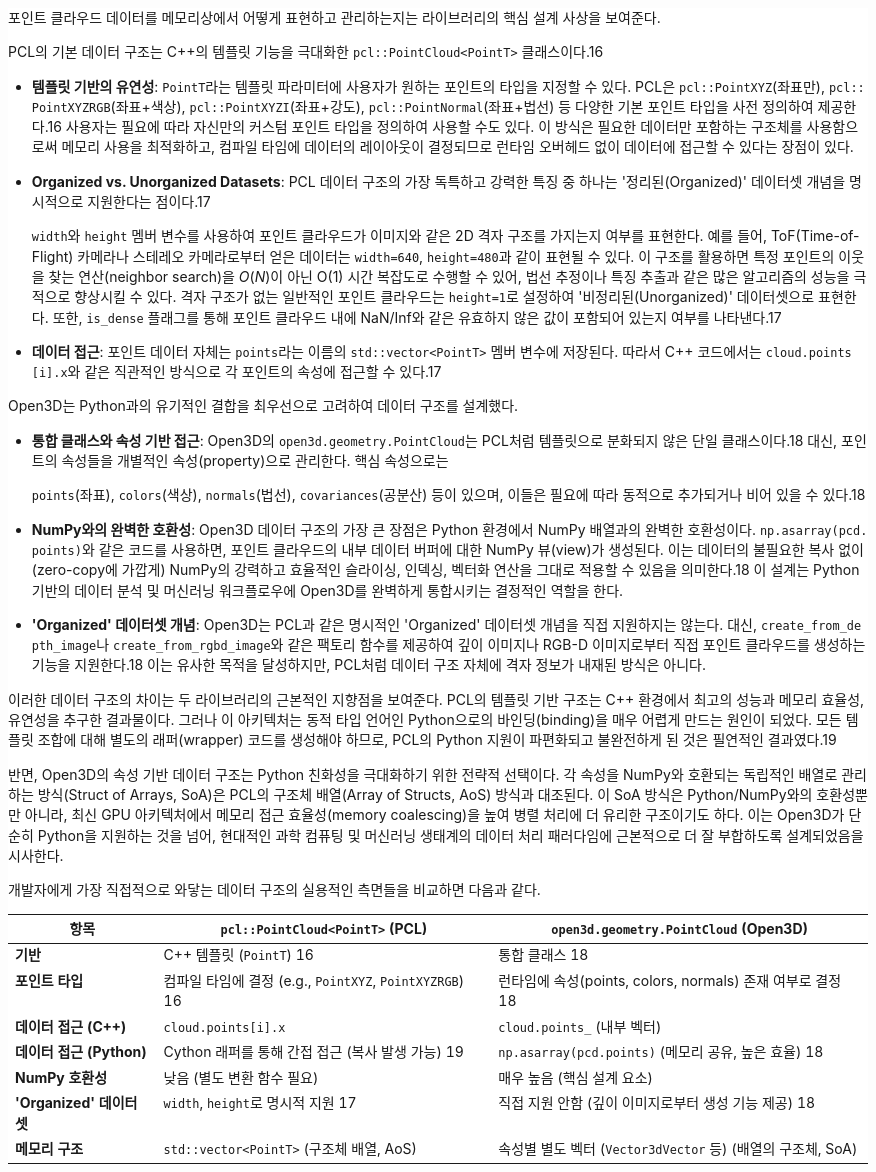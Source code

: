 
포인트 클라우드 데이터를 메모리상에서 어떻게 표현하고 관리하는지는 라이브러리의 핵심 설계 사상을 보여준다.


PCL의 기본 데이터 구조는 C++의 템플릿 기능을 극대화한 `pcl::PointCloud<PointT>` 클래스이다.16

- **템플릿 기반의 유연성**: `PointT`라는 템플릿 파라미터에 사용자가 원하는 포인트의 타입을 지정할 수 있다. PCL은 `pcl::PointXYZ`(좌표만), `pcl::PointXYZRGB`(좌표+색상), `pcl::PointXYZI`(좌표+강도), `pcl::PointNormal`(좌표+법선) 등 다양한 기본 포인트 타입을 사전 정의하여 제공한다.16 사용자는 필요에 따라 자신만의 커스텀 포인트 타입을 정의하여 사용할 수도 있다. 이 방식은 필요한 데이터만 포함하는 구조체를 사용함으로써 메모리 사용을 최적화하고, 컴파일 타임에 데이터의 레이아웃이 결정되므로 런타임 오버헤드 없이 데이터에 접근할 수 있다는 장점이 있다.

- **Organized vs. Unorganized Datasets**: PCL 데이터 구조의 가장 독특하고 강력한 특징 중 하나는 '정리된(Organized)' 데이터셋 개념을 명시적으로 지원한다는 점이다.17

  `width`와 `height` 멤버 변수를 사용하여 포인트 클라우드가 이미지와 같은 2D 격자 구조를 가지는지 여부를 표현한다. 예를 들어, ToF(Time-of-Flight) 카메라나 스테레오 카메라로부터 얻은 데이터는 `width=640`, `height=480`과 같이 표현될 수 있다. 이 구조를 활용하면 특정 포인트의 이웃을 찾는 연산(neighbor search)을 $O(N)$이 아닌 O(1) 시간 복잡도로 수행할 수 있어, 법선 추정이나 특징 추출과 같은 많은 알고리즘의 성능을 극적으로 향상시킬 수 있다. 격자 구조가 없는 일반적인 포인트 클라우드는 `height=1`로 설정하여 '비정리된(Unorganized)' 데이터셋으로 표현한다. 또한, `is_dense` 플래그를 통해 포인트 클라우드 내에 NaN/Inf와 같은 유효하지 않은 값이 포함되어 있는지 여부를 나타낸다.17

- **데이터 접근**: 포인트 데이터 자체는 `points`라는 이름의 `std::vector<PointT>` 멤버 변수에 저장된다. 따라서 C++ 코드에서는 `cloud.points[i].x`와 같은 직관적인 방식으로 각 포인트의 속성에 접근할 수 있다.17


Open3D는 Python과의 유기적인 결합을 최우선으로 고려하여 데이터 구조를 설계했다.

- **통합 클래스와 속성 기반 접근**: Open3D의 `open3d.geometry.PointCloud`는 PCL처럼 템플릿으로 분화되지 않은 단일 클래스이다.18 대신, 포인트의 속성들을 개별적인 속성(property)으로 관리한다. 핵심 속성으로는 

  `points`(좌표), `colors`(색상), `normals`(법선), `covariances`(공분산) 등이 있으며, 이들은 필요에 따라 동적으로 추가되거나 비어 있을 수 있다.18

- **NumPy와의 완벽한 호환성**: Open3D 데이터 구조의 가장 큰 장점은 Python 환경에서 NumPy 배열과의 완벽한 호환성이다. `np.asarray(pcd.points)`와 같은 코드를 사용하면, 포인트 클라우드의 내부 데이터 버퍼에 대한 NumPy 뷰(view)가 생성된다. 이는 데이터의 불필요한 복사 없이(zero-copy에 가깝게) NumPy의 강력하고 효율적인 슬라이싱, 인덱싱, 벡터화 연산을 그대로 적용할 수 있음을 의미한다.18 이 설계는 Python 기반의 데이터 분석 및 머신러닝 워크플로우에 Open3D를 완벽하게 통합시키는 결정적인 역할을 한다.

- **'Organized' 데이터셋 개념**: Open3D는 PCL과 같은 명시적인 'Organized' 데이터셋 개념을 직접 지원하지는 않는다. 대신, `create_from_depth_image`나 `create_from_rgbd_image`와 같은 팩토리 함수를 제공하여 깊이 이미지나 RGB-D 이미지로부터 직접 포인트 클라우드를 생성하는 기능을 지원한다.18 이는 유사한 목적을 달성하지만, PCL처럼 데이터 구조 자체에 격자 정보가 내재된 방식은 아니다.

이러한 데이터 구조의 차이는 두 라이브러리의 근본적인 지향점을 보여준다. PCL의 템플릿 기반 구조는 C++ 환경에서 최고의 성능과 메모리 효율성, 유연성을 추구한 결과물이다. 그러나 이 아키텍처는 동적 타입 언어인 Python으로의 바인딩(binding)을 매우 어렵게 만드는 원인이 되었다. 모든 템플릿 조합에 대해 별도의 래퍼(wrapper) 코드를 생성해야 하므로, PCL의 Python 지원이 파편화되고 불완전하게 된 것은 필연적인 결과였다.19

반면, Open3D의 속성 기반 데이터 구조는 Python 친화성을 극대화하기 위한 전략적 선택이다. 각 속성을 NumPy와 호환되는 독립적인 배열로 관리하는 방식(Struct of Arrays, SoA)은 PCL의 구조체 배열(Array of Structs, AoS) 방식과 대조된다. 이 SoA 방식은 Python/NumPy와의 호환성뿐만 아니라, 최신 GPU 아키텍처에서 메모리 접근 효율성(memory coalescing)을 높여 병렬 처리에 더 유리한 구조이기도 하다. 이는 Open3D가 단순히 Python을 지원하는 것을 넘어, 현대적인 과학 컴퓨팅 및 머신러닝 생태계의 데이터 처리 패러다임에 근본적으로 더 잘 부합하도록 설계되었음을 시사한다.


개발자에게 가장 직접적으로 와닿는 데이터 구조의 실용적인 측면들을 비교하면 다음과 같다.

| 항목                     | `pcl::PointCloud<PointT>` (PCL)                         | `open3d.geometry.PointCloud` (Open3D)                       |
| ------------------------ | ------------------------------------------------------- | ----------------------------------------------------------- |
| **기반**                 | C++ 템플릿 (`PointT`) 16                                | 통합 클래스 18                                              |
| **포인트 타입**          | 컴파일 타임에 결정 (e.g., `PointXYZ`, `PointXYZRGB`) 16 | 런타임에 속성(points, colors, normals) 존재 여부로 결정 18  |
| **데이터 접근 (C++)**    | `cloud.points[i].x`                                     | `cloud.points_` (내부 벡터)                                 |
| **데이터 접근 (Python)** | Cython 래퍼를 통해 간접 접근 (복사 발생 가능) 19        | `np.asarray(pcd.points)` (메모리 공유, 높은 효율) 18        |
| **NumPy 호환성**         | 낮음 (별도 변환 함수 필요)                              | 매우 높음 (핵심 설계 요소)                                  |
| **'Organized' 데이터셋** | `width`, `height`로 명시적 지원 17                      | 직접 지원 안함 (깊이 이미지로부터 생성 기능 제공) 18        |
| **메모리 구조**          | `std::vector<PointT>` (구조체 배열, AoS)                | 속성별 별도 벡터 (`Vector3dVector` 등) (배열의 구조체, SoA) |
